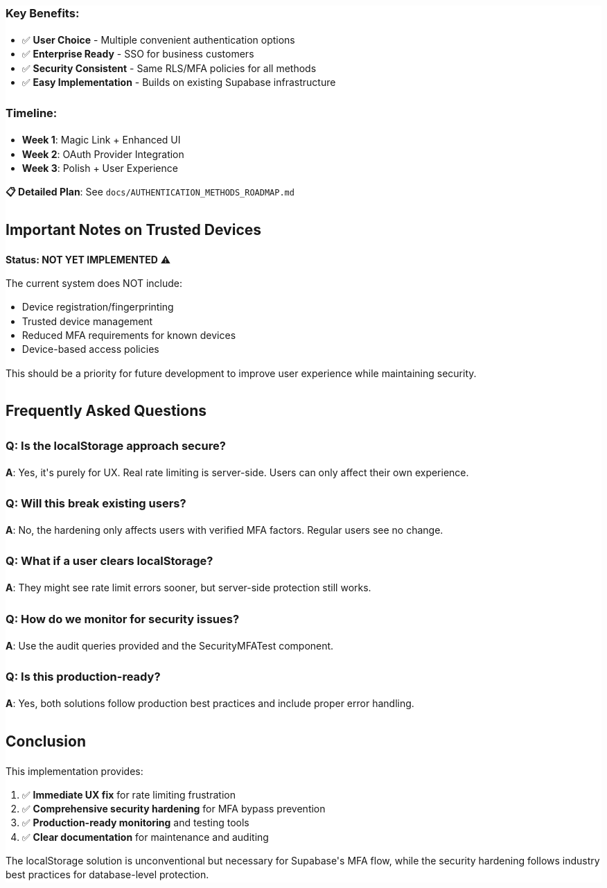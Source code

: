 ### **Key Benefits:**
- ✅ **User Choice** - Multiple convenient authentication options
- ✅ **Enterprise Ready** - SSO for business customers
- ✅ **Security Consistent** - Same RLS/MFA policies for all methods
- ✅ **Easy Implementation** - Builds on existing Supabase infrastructure

### **Timeline:**
- **Week 1**: Magic Link + Enhanced UI
- **Week 2**: OAuth Provider Integration
- **Week 3**: Polish + User Experience

**📋 Detailed Plan**: See `docs/AUTHENTICATION_METHODS_ROADMAP.md`

## Important Notes on Trusted Devices

**Status: NOT YET IMPLEMENTED** ⚠️

The current system does NOT include:
- Device registration/fingerprinting
- Trusted device management
- Reduced MFA requirements for known devices
- Device-based access policies

This should be a priority for future development to improve user experience while maintaining security.

## Frequently Asked Questions

### Q: Is the localStorage approach secure?
**A**: Yes, it's purely for UX. Real rate limiting is server-side. Users can only affect their own experience.

### Q: Will this break existing users?
**A**: No, the hardening only affects users with verified MFA factors. Regular users see no change.

### Q: What if a user clears localStorage?
**A**: They might see rate limit errors sooner, but server-side protection still works.

### Q: How do we monitor for security issues?
**A**: Use the audit queries provided and the SecurityMFATest component.

### Q: Is this production-ready?
**A**: Yes, both solutions follow production best practices and include proper error handling.

## Conclusion

This implementation provides:
1. ✅ **Immediate UX fix** for rate limiting frustration
2. ✅ **Comprehensive security hardening** for MFA bypass prevention  
3. ✅ **Production-ready monitoring** and testing tools
4. ✅ **Clear documentation** for maintenance and auditing

The localStorage solution is unconventional but necessary for Supabase's MFA flow, while the security hardening follows industry best practices for database-level protection.
